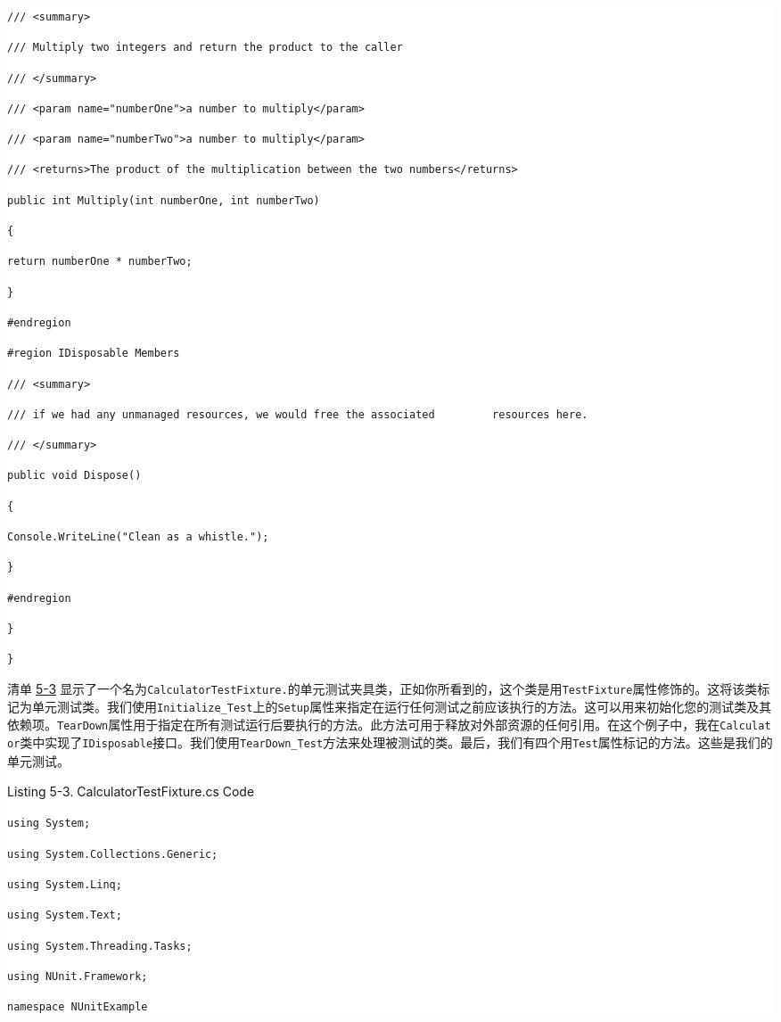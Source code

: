 `/// <summary>`

`/// Multiply two integers and return the product to the caller`

`/// </summary>`

`/// <param name="numberOne">a number to multiply</param>`

`/// <param name="numberTwo">a number to multiply</param>`

`/// <returns>The product of the multiplication between the two numbers</returns>`

`public int Multiply(int numberOne, int numberTwo)`

`{`

`return numberOne * numberTwo;`

`}`

`#endregion`

`#region IDisposable Members`

`/// <summary>`

`/// if we had any unmanaged resources, we would free the associated         resources here.`

`/// </summary>`

`public void Dispose()`

`{`

`Console.WriteLine("Clean as a whistle.");`

`}`

`#endregion`

`}`

`}`

清单 [5-3](#FPar3) 显示了一个名为`CalculatorTestFixture.`的单元测试夹具类，正如你所看到的，这个类是用`TestFixture`属性修饰的。这将该类标记为单元测试类。我们使用`Initialize_Test`上的`Setup`属性来指定在运行任何测试之前应该执行的方法。这可以用来初始化您的测试类及其依赖项。`TearDown`属性用于指定在所有测试运行后要执行的方法。此方法可用于释放对外部资源的任何引用。在这个例子中，我在`Calculator`类中实现了`IDisposable`接口。我们使用`TearDown_Test`方法来处理被测试的类。最后，我们有四个用`Test`属性标记的方法。这些是我们的单元测试。

Listing 5-3\. CalculatorTestFixture.cs Code

`using System;`

`using System.Collections.Generic;`

`using System.Linq;`

`using System.Text;`

`using System.Threading.Tasks;`

`using NUnit.Framework;`

`namespace NUnitExample`
